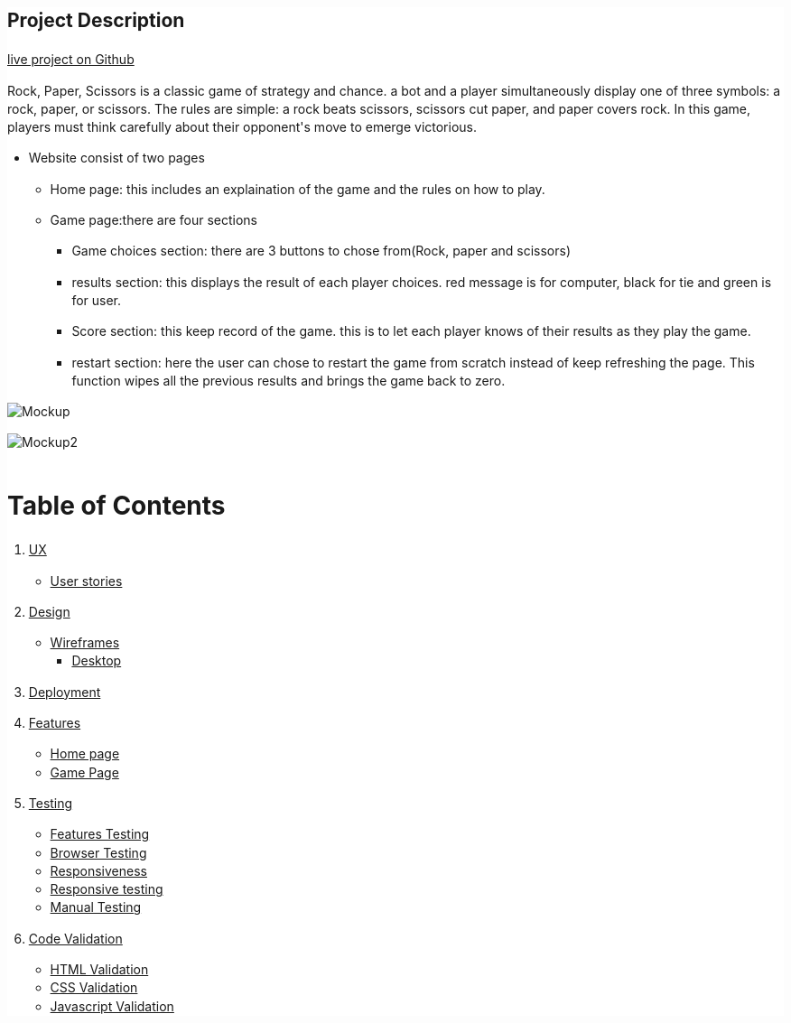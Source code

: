 
## Project Description

[live project on Github](https://dani1157.github.io/Rock-Paper-Scissors-game/index.html)

Rock, Paper, Scissors is a classic game of strategy and chance. a bot and a player simultaneously display one of three symbols: a rock, paper, or scissors. The rules are simple: a rock beats scissors, scissors cut paper, and paper covers rock. In this game, players must think carefully about their opponent's move to emerge victorious.

- Website consist of two pages
  - Home page: this includes an explaination of the game and the rules on how to play.

  - Game page:there are four sections

      - Game choices section: there are 3 buttons to chose from(Rock, paper and scissors)
      - results section: this displays the result of each player choices. red message is for computer, black for tie and green is for user.

      - Score section: this keep record of the game. this is to let each player knows of their results as they play the game.

      - restart section: here the user can chose to restart the game from scratch instead of keep refreshing the page. This function wipes all the previous results and brings the game back to zero.

![Mockup](assets/images/homemockup.png) 

![Mockup2](assets/images/gamemockup.png) 

# Table of Contents
1. [UX](#user-experience-ux)
    - [User stories](#user-stories)
2. [Design](#design) 
    - [Wireframes](#wireframes)
      - [Desktop](#desktop)
3. [Deployment](#deployment) 
4. [Features](#features)
   - [Home page](#home-page)
   - [Game Page](#game-page)


5. [Testing](#testing)
    - [Features Testing](#features-testing)
    - [Browser Testing](#browser-testing)
    - [Responsiveness](#responsiveness)
    - [Responsive testing](#responsive-testing)
    - [Manual Testing](#manual-testing)


6.   [Code Validation](#code-validation) 
      - [HTML Validation](#html-validation)
      - [CSS Validation](#css-validation)
      - [Javascript Validation](#javascript-validation) 
